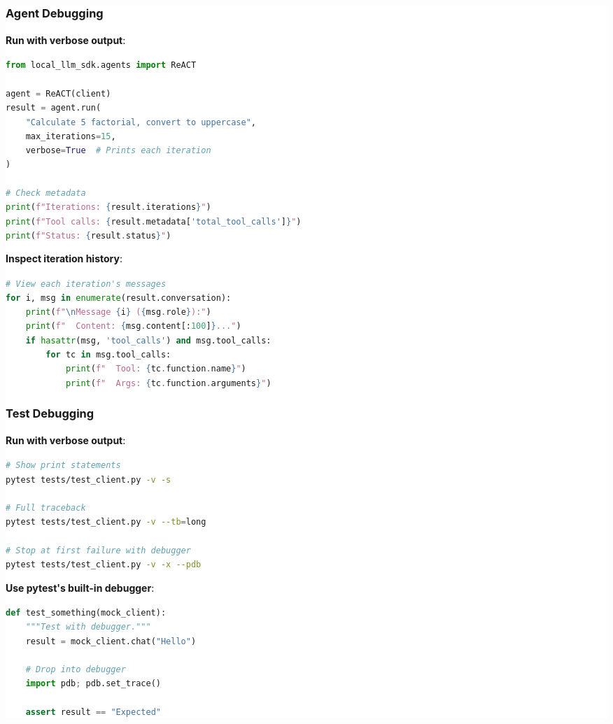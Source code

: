 ### Agent Debugging

**Run with verbose output**:
```python
from local_llm_sdk.agents import ReACT

agent = ReACT(client)
result = agent.run(
    "Calculate 5 factorial, convert to uppercase",
    max_iterations=15,
    verbose=True  # Prints each iteration
)

# Check metadata
print(f"Iterations: {result.iterations}")
print(f"Tool calls: {result.metadata['total_tool_calls']}")
print(f"Status: {result.status}")
```

**Inspect iteration history**:
```python
# View each iteration's messages
for i, msg in enumerate(result.conversation):
    print(f"\nMessage {i} ({msg.role}):")
    print(f"  Content: {msg.content[:100]}...")
    if hasattr(msg, 'tool_calls') and msg.tool_calls:
        for tc in msg.tool_calls:
            print(f"  Tool: {tc.function.name}")
            print(f"  Args: {tc.function.arguments}")
```

### Test Debugging

**Run with verbose output**:
```bash
# Show print statements
pytest tests/test_client.py -v -s

# Full traceback
pytest tests/test_client.py -v --tb=long

# Stop at first failure with debugger
pytest tests/test_client.py -v -x --pdb
```

**Use pytest's built-in debugger**:
```python
def test_something(mock_client):
    """Test with debugger."""
    result = mock_client.chat("Hello")

    # Drop into debugger
    import pdb; pdb.set_trace()

    assert result == "Expected"
```
